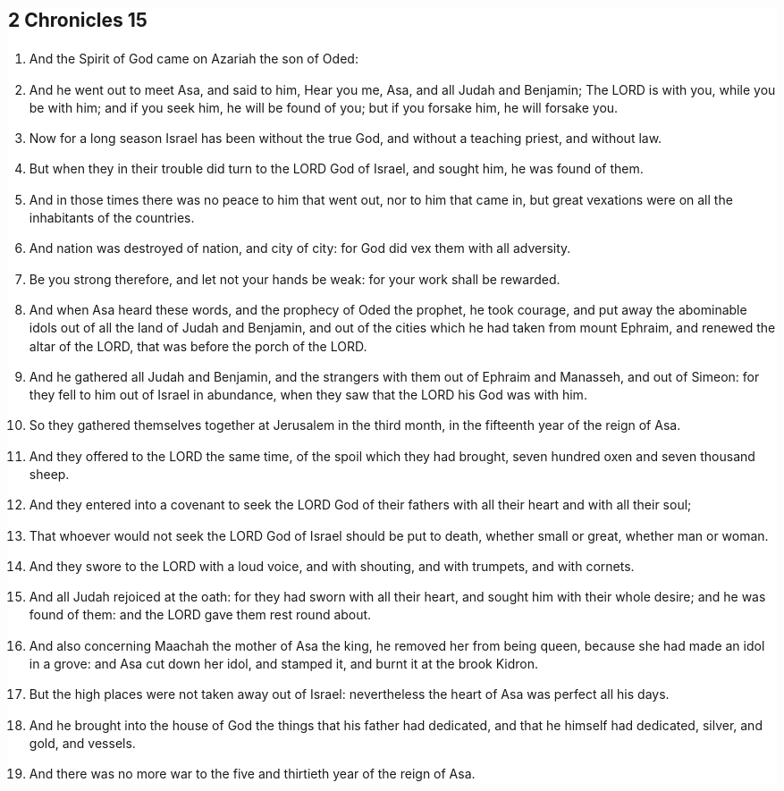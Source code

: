 ## 2 Chronicles 15

1. And the Spirit of God came on Azariah the son of Oded:

2. And he went out to meet Asa, and said to him, Hear you me, Asa, and all Judah and Benjamin; The LORD is with you, while you be with him; and if you seek him, he will be found of you; but if you forsake him, he will forsake you.

3. Now for a long season Israel has been without the true God, and without a teaching priest, and without law.

4. But when they in their trouble did turn to the LORD God of Israel, and sought him, he was found of them.

5. And in those times there was no peace to him that went out, nor to him that came in, but great vexations were on all the inhabitants of the countries.

6. And nation was destroyed of nation, and city of city: for God did vex them with all adversity.

7. Be you strong therefore, and let not your hands be weak: for your work shall be rewarded.

8. And when Asa heard these words, and the prophecy of Oded the prophet, he took courage, and put away the abominable idols out of all the land of Judah and Benjamin, and out of the cities which he had taken from mount Ephraim, and renewed the altar of the LORD, that was before the porch of the LORD.

9. And he gathered all Judah and Benjamin, and the strangers with them out of Ephraim and Manasseh, and out of Simeon: for they fell to him out of Israel in abundance, when they saw that the LORD his God was with him.

10. So they gathered themselves together at Jerusalem in the third month, in the fifteenth year of the reign of Asa.

11. And they offered to the LORD the same time, of the spoil which they had brought, seven hundred oxen and seven thousand sheep.

12. And they entered into a covenant to seek the LORD God of their fathers with all their heart and with all their soul;

13. That whoever would not seek the LORD God of Israel should be put to death, whether small or great, whether man or woman.

14. And they swore to the LORD with a loud voice, and with shouting, and with trumpets, and with cornets.

15. And all Judah rejoiced at the oath: for they had sworn with all their heart, and sought him with their whole desire; and he was found of them: and the LORD gave them rest round about.

16. And also concerning Maachah the mother of Asa the king, he removed her from being queen, because she had made an idol in a grove: and Asa cut down her idol, and stamped it, and burnt it at the brook Kidron.

17. But the high places were not taken away out of Israel: nevertheless the heart of Asa was perfect all his days.

18. And he brought into the house of God the things that his father had dedicated, and that he himself had dedicated, silver, and gold, and vessels.

19. And there was no more war to the five and thirtieth year of the reign of Asa.
